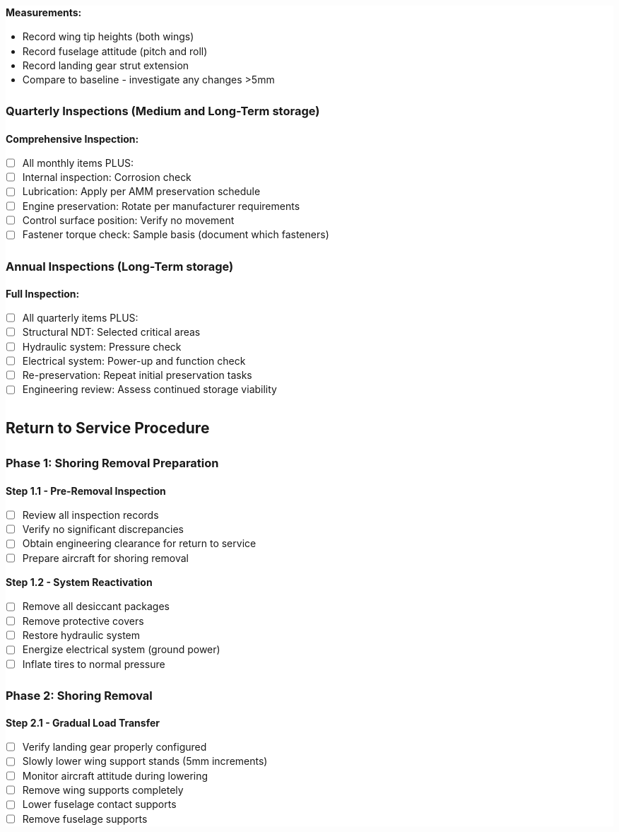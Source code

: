 **Measurements:**
- Record wing tip heights (both wings)
- Record fuselage attitude (pitch and roll)
- Record landing gear strut extension
- Compare to baseline - investigate any changes >5mm

### Quarterly Inspections (Medium and Long-Term storage)

**Comprehensive Inspection:**
- [ ] All monthly items PLUS:
- [ ] Internal inspection: Corrosion check
- [ ] Lubrication: Apply per AMM preservation schedule
- [ ] Engine preservation: Rotate per manufacturer requirements
- [ ] Control surface position: Verify no movement
- [ ] Fastener torque check: Sample basis (document which fasteners)

### Annual Inspections (Long-Term storage)

**Full Inspection:**
- [ ] All quarterly items PLUS:
- [ ] Structural NDT: Selected critical areas
- [ ] Hydraulic system: Pressure check
- [ ] Electrical system: Power-up and function check
- [ ] Re-preservation: Repeat initial preservation tasks
- [ ] Engineering review: Assess continued storage viability

## Return to Service Procedure

### Phase 1: Shoring Removal Preparation

**Step 1.1 - Pre-Removal Inspection**
- [ ] Review all inspection records
- [ ] Verify no significant discrepancies
- [ ] Obtain engineering clearance for return to service
- [ ] Prepare aircraft for shoring removal

**Step 1.2 - System Reactivation**
- [ ] Remove all desiccant packages
- [ ] Remove protective covers
- [ ] Restore hydraulic system
- [ ] Energize electrical system (ground power)
- [ ] Inflate tires to normal pressure

### Phase 2: Shoring Removal

**Step 2.1 - Gradual Load Transfer**
- [ ] Verify landing gear properly configured
- [ ] Slowly lower wing support stands (5mm increments)
- [ ] Monitor aircraft attitude during lowering
- [ ] Remove wing supports completely
- [ ] Lower fuselage contact supports
- [ ] Remove fuselage supports
